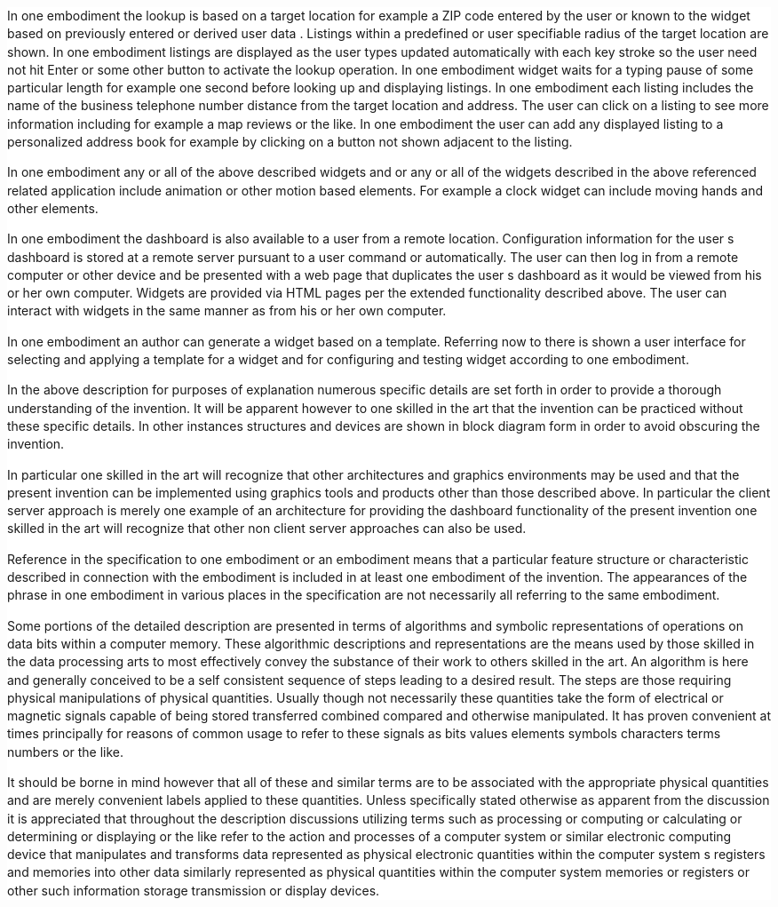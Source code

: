 In one embodiment the lookup is based on a target location for example a ZIP code entered by the user or known to the widget based on previously entered or derived user data . Listings within a predefined or user specifiable radius of the target location are shown. In one embodiment listings are displayed as the user types updated automatically with each key stroke so the user need not hit Enter or some other button to activate the lookup operation. In one embodiment widget waits for a typing pause of some particular length for example one second before looking up and displaying listings. In one embodiment each listing includes the name of the business telephone number distance from the target location and address. The user can click on a listing to see more information including for example a map reviews or the like. In one embodiment the user can add any displayed listing to a personalized address book for example by clicking on a button not shown adjacent to the listing.

In one embodiment any or all of the above described widgets and or any or all of the widgets described in the above referenced related application include animation or other motion based elements. For example a clock widget can include moving hands and other elements.

In one embodiment the dashboard is also available to a user from a remote location. Configuration information for the user s dashboard is stored at a remote server pursuant to a user command or automatically. The user can then log in from a remote computer or other device and be presented with a web page that duplicates the user s dashboard as it would be viewed from his or her own computer. Widgets are provided via HTML pages per the extended functionality described above. The user can interact with widgets in the same manner as from his or her own computer.

In one embodiment an author can generate a widget based on a template. Referring now to there is shown a user interface for selecting and applying a template for a widget and for configuring and testing widget according to one embodiment.

In the above description for purposes of explanation numerous specific details are set forth in order to provide a thorough understanding of the invention. It will be apparent however to one skilled in the art that the invention can be practiced without these specific details. In other instances structures and devices are shown in block diagram form in order to avoid obscuring the invention.

In particular one skilled in the art will recognize that other architectures and graphics environments may be used and that the present invention can be implemented using graphics tools and products other than those described above. In particular the client server approach is merely one example of an architecture for providing the dashboard functionality of the present invention one skilled in the art will recognize that other non client server approaches can also be used.

Reference in the specification to one embodiment or an embodiment means that a particular feature structure or characteristic described in connection with the embodiment is included in at least one embodiment of the invention. The appearances of the phrase in one embodiment in various places in the specification are not necessarily all referring to the same embodiment.

Some portions of the detailed description are presented in terms of algorithms and symbolic representations of operations on data bits within a computer memory. These algorithmic descriptions and representations are the means used by those skilled in the data processing arts to most effectively convey the substance of their work to others skilled in the art. An algorithm is here and generally conceived to be a self consistent sequence of steps leading to a desired result. The steps are those requiring physical manipulations of physical quantities. Usually though not necessarily these quantities take the form of electrical or magnetic signals capable of being stored transferred combined compared and otherwise manipulated. It has proven convenient at times principally for reasons of common usage to refer to these signals as bits values elements symbols characters terms numbers or the like.

It should be borne in mind however that all of these and similar terms are to be associated with the appropriate physical quantities and are merely convenient labels applied to these quantities. Unless specifically stated otherwise as apparent from the discussion it is appreciated that throughout the description discussions utilizing terms such as processing or computing or calculating or determining or displaying or the like refer to the action and processes of a computer system or similar electronic computing device that manipulates and transforms data represented as physical electronic quantities within the computer system s registers and memories into other data similarly represented as physical quantities within the computer system memories or registers or other such information storage transmission or display devices.

